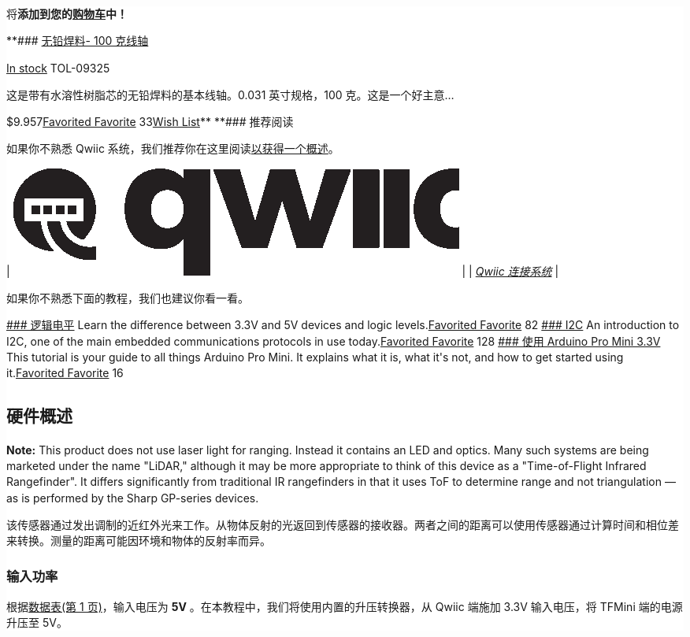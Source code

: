 将**添加到您的[购物车](https://www.sparkfun.com/cart)中！**

 **### [无铅焊料- 100 克线轴](https://www.sparkfun.com/products/9325)

[In stock](https://learn.sparkfun.com/static/bubbles/ "in stock") TOL-09325

这是带有水溶性树脂芯的无铅焊料的基本线轴。0.031 英寸规格，100 克。这是一个好主意…

$9.957[Favorited Favorite](# "Add to favorites") 33[Wish List](# "Add to wish list")** **### 推荐阅读

如果你不熟悉 Qwiic 系统，我们推荐你在这里阅读[以获得一个概述](https://www.sparkfun.com/qwiic)。

| [![Qwiic Connect System](img/5a7140d610618ec898e7f87c53563a80.png "Qwiic Connect System")](https://www.sparkfun.com/qwiic) |
| *[Qwiic 连接系统](https://www.sparkfun.com/qwiic)* |

如果你不熟悉下面的教程，我们也建议你看一看。

[](https://learn.sparkfun.com/tutorials/logic-levels) [### 逻辑电平](https://learn.sparkfun.com/tutorials/logic-levels) Learn the difference between 3.3V and 5V devices and logic levels.[Favorited Favorite](# "Add to favorites") 82[](https://learn.sparkfun.com/tutorials/i2c) [### I2C](https://learn.sparkfun.com/tutorials/i2c) An introduction to I2C, one of the main embedded communications protocols in use today.[Favorited Favorite](# "Add to favorites") 128[](https://learn.sparkfun.com/tutorials/using-the-arduino-pro-mini-33v) [### 使用 Arduino Pro Mini 3.3V](https://learn.sparkfun.com/tutorials/using-the-arduino-pro-mini-33v) This tutorial is your guide to all things Arduino Pro Mini. It explains what it is, what it's not, and how to get started using it.[Favorited Favorite](# "Add to favorites") 16

## 硬件概述

**Note:** This product does not use laser light for ranging. Instead it contains an LED and optics. Many such systems are being marketed under the name "LiDAR," although it may be more appropriate to think of this device as a "Time-of-Flight Infrared Rangefinder". It differs significantly from traditional IR rangefinders in that it uses ToF to determine range and not triangulation — as is performed by the Sharp GP-series devices.

该传感器通过发出调制的近红外光来工作。从物体反射的光返回到传感器的接收器。两者之间的距离可以使用传感器通过计算时间和相位差来转换。测量的距离可能因环境和物体的反射率而异。

### 输入功率

根据[数据表(第 1 页)](https://cdn.sparkfun.com/assets/learn_tutorials/8/2/3/SJ-GU-TFmini-I__C-01__A01_-_V1.pdf)，输入电压为 **5V** 。在本教程中，我们将使用内置的升压转换器，从 Qwiic 端施加 3.3V 输入电压，将 TFMini 端的电源升压至 5V。
